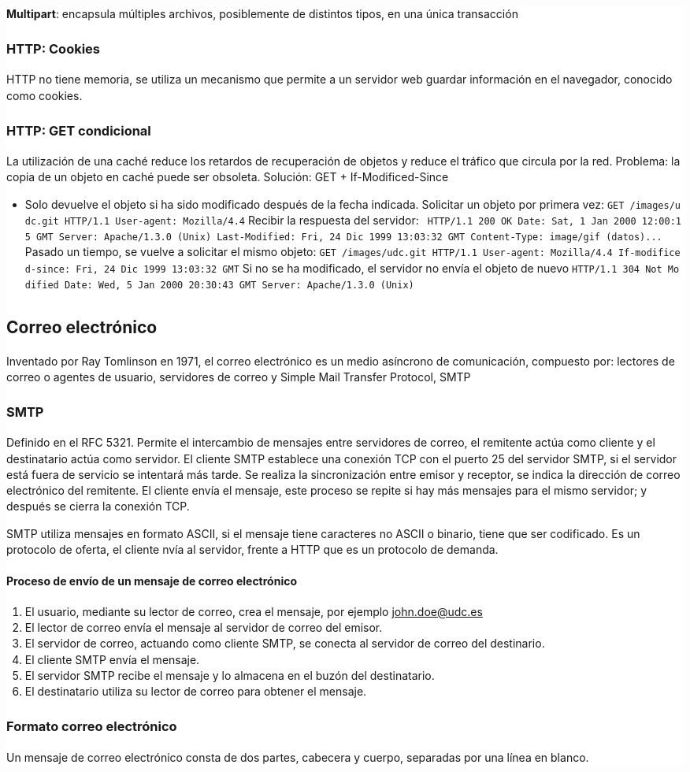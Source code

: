 **Multipart**: encapsula múltiples archivos, posiblemente de distintos tipos, en una única transacción
### HTTP: Cookies
HTTP no tiene memoria, se utiliza un mecanismo que permite a un servidor web guardar información en el navegador, conocido como cookies.
### HTTP: GET condicional
La utilización de una caché reduce los retardos de recuperación de objetos y reduce el tráfico que circula por la red.
Problema: la copia de un objeto en caché puede ser obsoleta.
Solución: GET + If-Modificed-Since
- Solo devuelve el objeto si ha sido modificado después de la fecha indicada.
Solicitar un objeto por primera vez:
``GET /images/udc.git HTTP/1.1
User-agent: Mozilla/4.4``
Recibir la respuesta del servidor:
``
HTTP/1.1 200 OK
Date: Sat, 1 Jan 2000 12:00:15 GMT
Server: Apache/1.3.0 (Unix)
Last-Modified: Fri, 24 Dic 1999 13:03:32 GMT
Content-Type: image/gif
(datos)...``
Pasado un tiempo, se vuelve a solicitar el mismo objeto:
``GET /images/udc.git HTTP/1.1
User-agent: Mozilla/4.4
If-modificed-since: Fri, 24 Dic 1999 13:03:32 GMT``
Si no se ha modificado, el servidor no envía el objeto de nuevo
``HTTP/1.1 304 Not Modified
Date: Wed, 5 Jan 2000 20:30:43 GMT
Server: Apache/1.3.0 (Unix)``
## Correo electrónico
Inventado por Ray Tomlinson en 1971, el correo electrónico es un medio asíncrono de comunicación, compuesto por: lectores de correo o agentes de usuario, servidores de correo y Simple Mail Transfer Protocol, SMTP
### SMTP
Definido en el RFC 5321.
Permite el intercambio de mensajes entre servidores de correo, el remitente actúa como cliente y el destinatario actúa como servidor.
El cliente SMTP establece una conexión TCP con el puerto 25 del servidor SMTP, si el servidor está fuera de servicio se intentará más tarde.
Se realiza la sincronización entre emisor y receptor, se indica la dirección de correo electrónico del remitente.
El cliente envía el mensaje, este proceso se repite si hay más mensajes para el mismo servidor; y después se cierra la conexión TCP.

SMTP utiliza mensajes en formato ASCII, si el mensaje tiene caracteres no ASCII o binario, tiene que ser codificado.
Es un protocolo de oferta, el cliente nvía al servidor, frente a HTTP que es un protocolo de demanda.
#### Proceso de envío de un mensaje de correo electrónico
1. El usuario, mediante su lector de correo, crea el mensaje, por ejemplo john.doe@udc.es
2. El lector de correo envía el mensaje al servidor de correo del emisor.
3. El servidor de correo, actuando como cliente SMTP, se conecta al servidor de correo del destinario.
4. El cliente SMTP envía el mensaje.
5. El servidor SMTP recibe el mensaje y lo almacena en el buzón del destinatario.
6. El destinatario utiliza su lector de correo para obtener el mensaje.
### Formato correo electrónico
Un mensaje de correo electrónico consta de dos partes, cabecera y cuerpo, separadas por una línea en blanco.